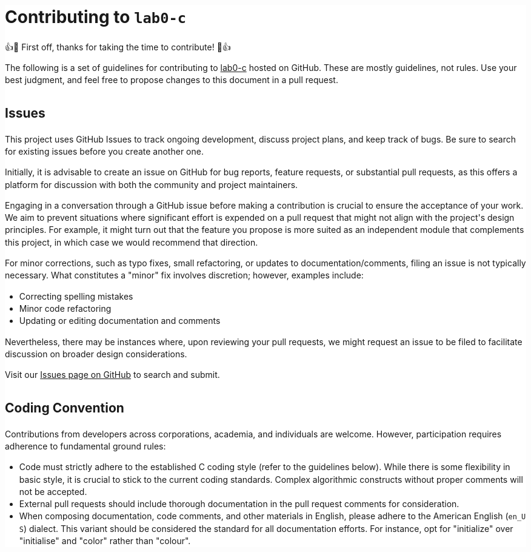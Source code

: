 # Contributing to `lab0-c`

:+1::tada: First off, thanks for taking the time to contribute! :tada::+1:

The following is a set of guidelines for contributing to [lab0-c](https://github.com/sysprog21/lab0-c)
hosted on GitHub. These are mostly guidelines, not rules.
Use your best judgment, and feel free to propose changes to this document in a pull request.

## Issues

This project uses GitHub Issues to track ongoing development, discuss project plans, and keep track of bugs.
Be sure to search for existing issues before you create another one.

Initially, it is advisable to create an issue on GitHub for bug reports, feature requests,
or substantial pull requests, as this offers a platform for discussion with both the community and project maintainers.

Engaging in a conversation through a GitHub issue before making a contribution is crucial to ensure the acceptance of your work.
We aim to prevent situations where significant effort is expended on a pull request that might not align with the project's design principles.
For example, it might turn out that the feature you propose is more suited as an independent module that complements this project,
in which case we would recommend that direction.

For minor corrections, such as typo fixes, small refactoring, or updates to documentation/comments,
filing an issue is not typically necessary.
What constitutes a "minor" fix involves discretion; however, examples include:
- Correcting spelling mistakes
- Minor code refactoring
- Updating or editing documentation and comments

Nevertheless, there may be instances where, upon reviewing your pull requests,
we might request an issue to be filed to facilitate discussion on broader design considerations.

Visit our [Issues page on GitHub](https://github.com/sysprog21/lab0-c/issues) to search and submit.

## Coding Convention

Contributions from developers across corporations, academia, and individuals are welcome.
However, participation requires adherence to fundamental ground rules:
* Code must strictly adhere to the established C coding style (refer to the guidelines below).
  While there is some flexibility in basic style, it is crucial to stick to the current coding standards.
  Complex algorithmic constructs without proper comments will not be accepted.
* External pull requests should include thorough documentation in the pull request comments for consideration.
* When composing documentation, code comments, and other materials in English,
  please adhere to the American English (`en_US`) dialect.
  This variant should be considered the standard for all documentation efforts.
  For instance, opt for "initialize" over "initialise" and "color" rather than "colour".
